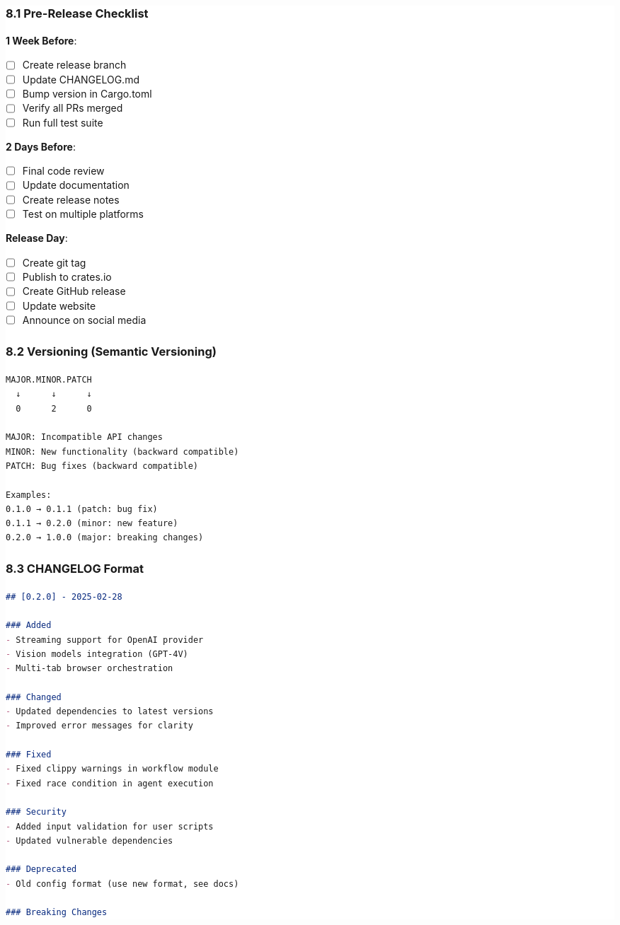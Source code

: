 ### 8.1 Pre-Release Checklist

**1 Week Before**:
- [ ] Create release branch
- [ ] Update CHANGELOG.md
- [ ] Bump version in Cargo.toml
- [ ] Verify all PRs merged
- [ ] Run full test suite

**2 Days Before**:
- [ ] Final code review
- [ ] Update documentation
- [ ] Create release notes
- [ ] Test on multiple platforms

**Release Day**:
- [ ] Create git tag
- [ ] Publish to crates.io
- [ ] Create GitHub release
- [ ] Update website
- [ ] Announce on social media

### 8.2 Versioning (Semantic Versioning)

```
MAJOR.MINOR.PATCH
  ↓      ↓      ↓
  0      2      0

MAJOR: Incompatible API changes
MINOR: New functionality (backward compatible)
PATCH: Bug fixes (backward compatible)

Examples:
0.1.0 → 0.1.1 (patch: bug fix)
0.1.1 → 0.2.0 (minor: new feature)
0.2.0 → 1.0.0 (major: breaking changes)
```

### 8.3 CHANGELOG Format

```markdown
## [0.2.0] - 2025-02-28

### Added
- Streaming support for OpenAI provider
- Vision models integration (GPT-4V)
- Multi-tab browser orchestration

### Changed
- Updated dependencies to latest versions
- Improved error messages for clarity

### Fixed
- Fixed clippy warnings in workflow module
- Fixed race condition in agent execution

### Security
- Added input validation for user scripts
- Updated vulnerable dependencies

### Deprecated
- Old config format (use new format, see docs)

### Breaking Changes
```